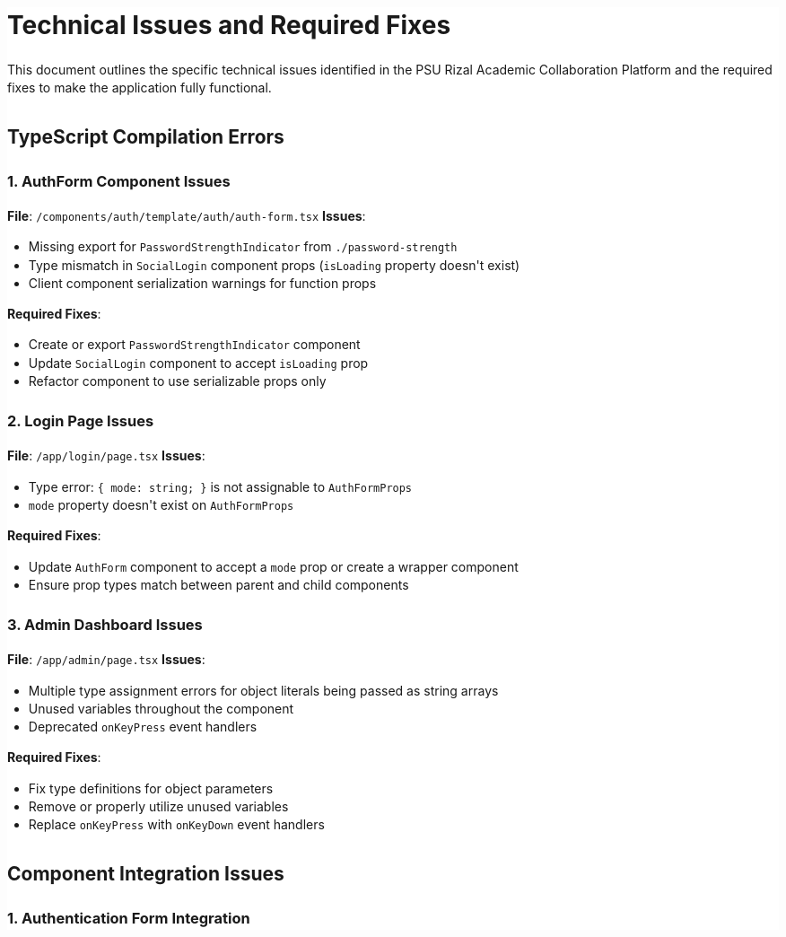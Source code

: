 # Technical Issues and Required Fixes

This document outlines the specific technical issues identified in the PSU Rizal Academic Collaboration Platform and the required fixes to make the application fully functional.

## TypeScript Compilation Errors

### 1. AuthForm Component Issues

**File**: `/components/auth/template/auth/auth-form.tsx`
**Issues**:

- Missing export for `PasswordStrengthIndicator` from `./password-strength`
- Type mismatch in `SocialLogin` component props (`isLoading` property doesn't exist)
- Client component serialization warnings for function props

**Required Fixes**:

- Create or export `PasswordStrengthIndicator` component
- Update `SocialLogin` component to accept `isLoading` prop
- Refactor component to use serializable props only

### 2. Login Page Issues

**File**: `/app/login/page.tsx`
**Issues**:

- Type error: `{ mode: string; }` is not assignable to `AuthFormProps`
- `mode` property doesn't exist on `AuthFormProps`

**Required Fixes**:

- Update `AuthForm` component to accept a `mode` prop or create a wrapper component
- Ensure prop types match between parent and child components

### 3. Admin Dashboard Issues

**File**: `/app/admin/page.tsx`
**Issues**:

- Multiple type assignment errors for object literals being passed as string arrays
- Unused variables throughout the component
- Deprecated `onKeyPress` event handlers

**Required Fixes**:

- Fix type definitions for object parameters
- Remove or properly utilize unused variables
- Replace `onKeyPress` with `onKeyDown` event handlers

## Component Integration Issues

### 1. Authentication Form Integration
